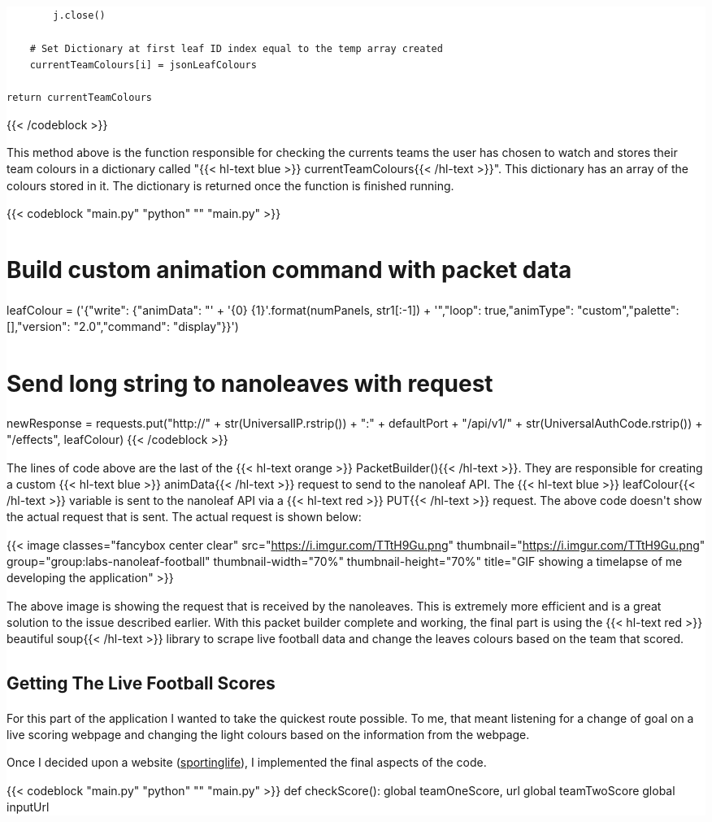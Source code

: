            j.close()

        # Set Dictionary at first leaf ID index equal to the temp array created
        currentTeamColours[i] = jsonLeafColours

    return currentTeamColours
{{< /codeblock >}}

This method above is the function responsible for checking the currents teams the user has chosen to watch and stores their team colours in a dictionary called "{{< hl-text blue >}} currentTeamColours{{< /hl-text >}}". This dictionary has an array of the colours stored in it. The dictionary is returned once the function is finished running.

{{< codeblock "main.py" "python" "" "main.py" >}}
# Build custom animation command with packet data
leafColour = ('{"write": {"animData": "' + '{0} {1}'.format(numPanels, str1[:-1]) + '","loop": true,"animType": "custom","palette": [],"version": "2.0","command": "display"}}')

# Send long string to nanoleaves with request
newResponse = requests.put("http://" + str(UniversalIP.rstrip()) + ":" + defaultPort + "/api/v1/" + str(UniversalAuthCode.rstrip()) + "/effects", leafColour)
{{< /codeblock >}}

The lines of code above are the last of the {{< hl-text orange >}} PacketBuilder(){{< /hl-text >}}. They are responsible for creating a custom {{< hl-text blue >}} animData{{< /hl-text >}} request to send to the nanoleaf API. The {{< hl-text blue >}} leafColour{{< /hl-text >}} variable is sent to the nanoleaf API via a {{< hl-text red >}} PUT{{< /hl-text >}} request. The above code doesn't show the actual request that is sent. The actual request is shown below:

{{< image classes="fancybox center clear" src="https://i.imgur.com/TTtH9Gu.png" thumbnail="https://i.imgur.com/TTtH9Gu.png" group="group:labs-nanoleaf-football" thumbnail-width="70%" thumbnail-height="70%" title="GIF showing a timelapse of me developing the application" >}}

The above image is showing the request that is received by the nanoleaves. This is extremely more efficient and is a great solution to the issue described earlier. With this packet builder complete and working, the final part is using the {{< hl-text red >}} beautiful soup{{< /hl-text >}} library to scrape live football data and change the leaves colours based on the team that scored.

## Getting The Live Football Scores
For this part of the application I wanted to take the quickest route possible. To me, that meant listening for a change of goal on a live scoring webpage and changing the light colours based on the information from the webpage.

Once I decided upon a website ([sportinglife](https://www.sportinglife.com/)), I implemented the final aspects of the code.

{{< codeblock "main.py" "python" "" "main.py" >}}
def checkScore():
    global teamOneScore, url
    global teamTwoScore
    global inputUrl


[//]: # ({% youtube lJIrF4YjHfQ %})
[//]: # (thumbnail-height="50px" thumbnail-width="50px")
[//]: # ([![SFS]&#40;https://i.imgur.com/apl8UH2t.png&#41;]&#40;https://solarflarestudio.co.uk/&#41;)
[//]: # ()
[//]: # ({{< image classes="fancybox left fig-20" src="https://i.imgur.com/jBfEt6S.gif" thumbnail="https://i.imgur.com/jBfEt6S.gif" group="group:labs-nanoleaf-football" >}})
[//]: # (## Repo/Download Source:)
[//]: # (GitHub: https://github.com/Orakeshi/Nanoleaf-PremierLeague)
[//]: # ()
[//]: # (Download: https://github.com/Orakeshi/Nanoleaf-PremierLeague/archive/refs/heads/main.zip)